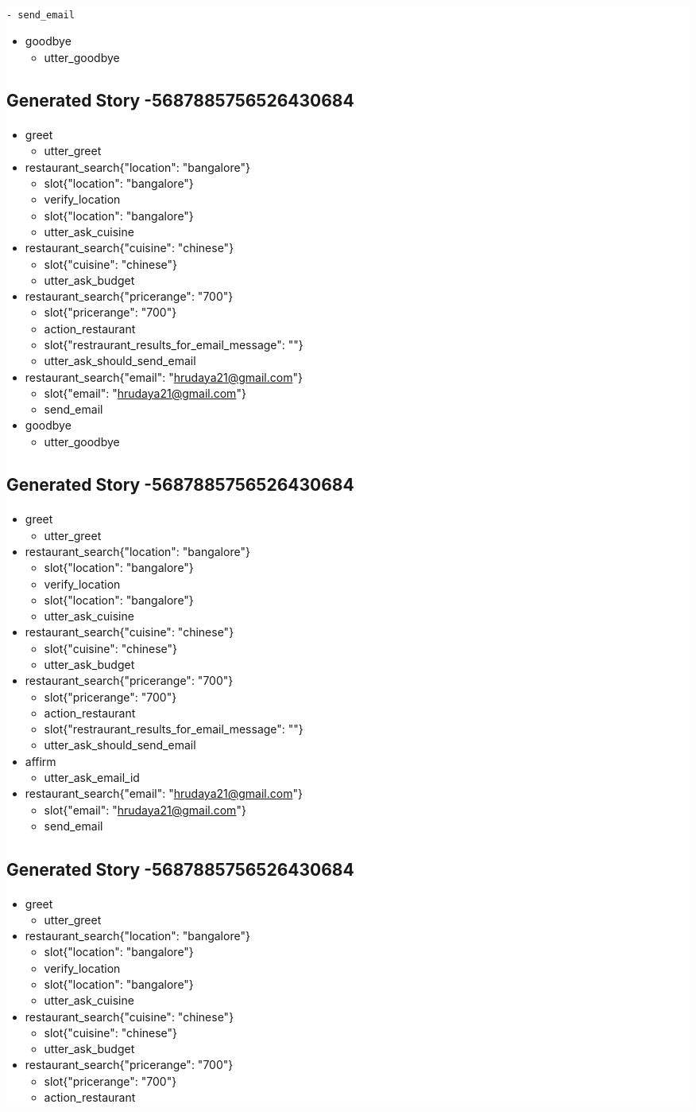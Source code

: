     - send_email
* goodbye
    - utter_goodbye
    
## Generated Story -5687885756526430684
* greet
    - utter_greet
* restaurant_search{"location": "bangalore"}
    - slot{"location": "bangalore"}
    - verify_location
    - slot{"location": "bangalore"}
    - utter_ask_cuisine
* restaurant_search{"cuisine": "chinese"}
    - slot{"cuisine": "chinese"}
    - utter_ask_budget
* restaurant_search{"pricerange": "700"}
    - slot{"pricerange": "700"}
    - action_restaurant
    - slot{"restraurant_results_for_email_message": ""}
    - utter_ask_should_send_email
* restaurant_search{"email": "hrudaya21@gmail.com"}
    - slot{"email": "hrudaya21@gmail.com"}
    - send_email
* goodbye
    - utter_goodbye
    
## Generated Story -5687885756526430684
* greet
    - utter_greet
* restaurant_search{"location": "bangalore"}
    - slot{"location": "bangalore"}
    - verify_location
    - slot{"location": "bangalore"}
    - utter_ask_cuisine
* restaurant_search{"cuisine": "chinese"}
    - slot{"cuisine": "chinese"}
    - utter_ask_budget
* restaurant_search{"pricerange": "700"}
    - slot{"pricerange": "700"}
    - action_restaurant
    - slot{"restraurant_results_for_email_message": ""}
    - utter_ask_should_send_email
* affirm
    - utter_ask_email_id
* restaurant_search{"email": "hrudaya21@gmail.com"}
    - slot{"email": "hrudaya21@gmail.com"}
    - send_email
    
## Generated Story -5687885756526430684
* greet
    - utter_greet
* restaurant_search{"location": "bangalore"}
    - slot{"location": "bangalore"}
    - verify_location
    - slot{"location": "bangalore"}
    - utter_ask_cuisine
* restaurant_search{"cuisine": "chinese"}
    - slot{"cuisine": "chinese"}
    - utter_ask_budget
* restaurant_search{"pricerange": "700"}
    - slot{"pricerange": "700"}
    - action_restaurant